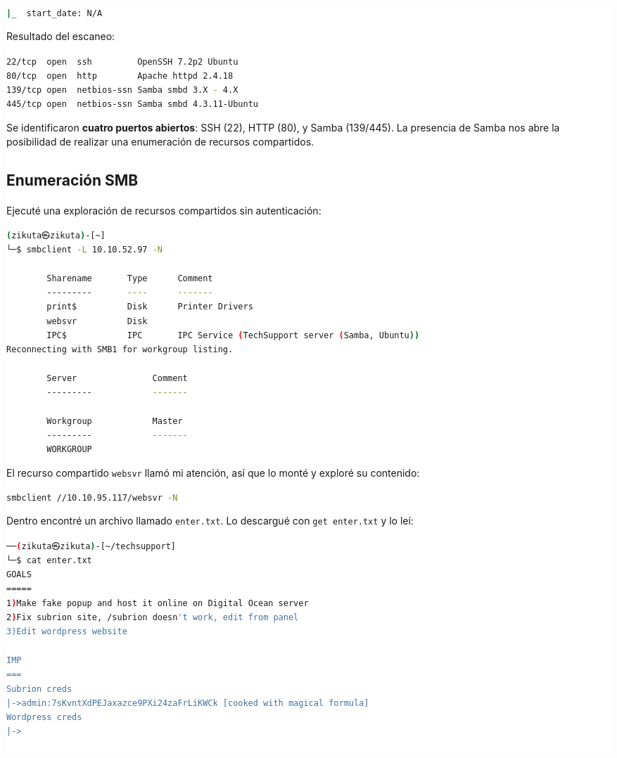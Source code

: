 ```bash
|_  start_date: N/A
```

Resultado del escaneo:

```bash
22/tcp  open  ssh         OpenSSH 7.2p2 Ubuntu
80/tcp  open  http        Apache httpd 2.4.18
139/tcp open  netbios-ssn Samba smbd 3.X - 4.X
445/tcp open  netbios-ssn Samba smbd 4.3.11-Ubuntu
```

Se identificaron **cuatro puertos abiertos**: SSH (22), HTTP (80), y Samba (139/445). La presencia de Samba nos abre la posibilidad de realizar una enumeración de recursos compartidos.

## Enumeración SMB

Ejecuté una exploración de recursos compartidos sin autenticación:

```bash
(zikuta㉿zikuta)-[~]
└─$ smbclient -L 10.10.52.97 -N

        Sharename       Type      Comment
        ---------       ----      -------
        print$          Disk      Printer Drivers
        websvr          Disk      
        IPC$            IPC       IPC Service (TechSupport server (Samba, Ubuntu))
Reconnecting with SMB1 for workgroup listing.

        Server               Comment
        ---------            -------

        Workgroup            Master
        ---------            -------
        WORKGROUP            

```

El recurso compartido `websvr` llamó mi atención, así que lo monté y exploré su contenido:

```bash
smbclient //10.10.95.117/websvr -N
```

Dentro encontré un archivo llamado `enter.txt`. Lo descargué con `get enter.txt` y lo leí:

```bash
──(zikuta㉿zikuta)-[~/techsupport]
└─$ cat enter.txt                  
GOALS
=====
1)Make fake popup and host it online on Digital Ocean server
2)Fix subrion site, /subrion doesn't work, edit from panel
3)Edit wordpress website

IMP
===
Subrion creds
|->admin:7sKvntXdPEJaxazce9PXi24zaFrLiKWCk [cooked with magical formula]
Wordpress creds
|->
                                                                       
```
